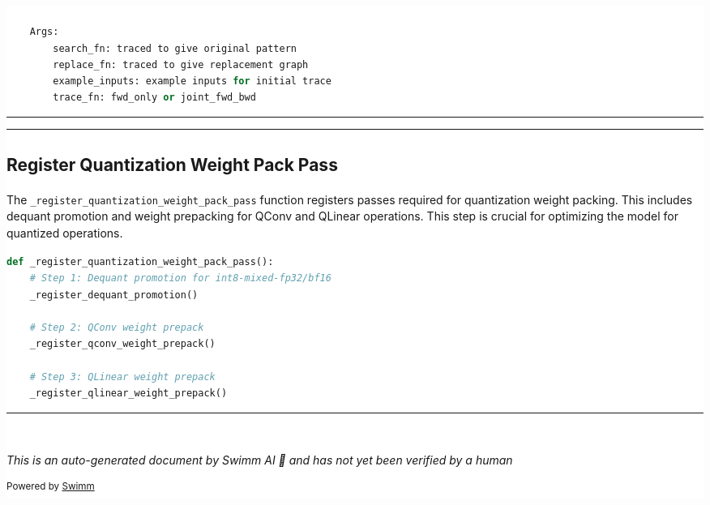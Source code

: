 ```python

    Args:
        search_fn: traced to give original pattern
        replace_fn: traced to give replacement graph
        example_inputs: example inputs for initial trace
        trace_fn: fwd_only or joint_fwd_bwd
```

---

</SwmSnippet>

<SwmSnippet path="/torch/_inductor/fx_passes/quantization.py" line="2490">

---

## Register Quantization Weight Pack Pass

The `_register_quantization_weight_pack_pass` function registers passes required for quantization weight packing. This includes dequant promotion and weight prepacking for QConv and QLinear operations. This step is crucial for optimizing the model for quantized operations.

```python
def _register_quantization_weight_pack_pass():
    # Step 1: Dequant promotion for int8-mixed-fp32/bf16
    _register_dequant_promotion()

    # Step 2: QConv weight prepack
    _register_qconv_weight_prepack()

    # Step 3: QLinear weight prepack
    _register_qlinear_weight_prepack()
```

---

</SwmSnippet>

&nbsp;

*This is an auto-generated document by Swimm AI 🌊 and has not yet been verified by a human*

<SwmMeta version="3.0.0" repo-id="Z2l0aHViJTNBJTNBcHl0b3JjaC1hdXRvZG9jcy1kZW1vJTNBJTNBU3dpbW0tRGVtbw==" repo-name="pytorch-autodocs-demo"><sup>Powered by [Swimm](https://app.swimm.io/)</sup></SwmMeta>
